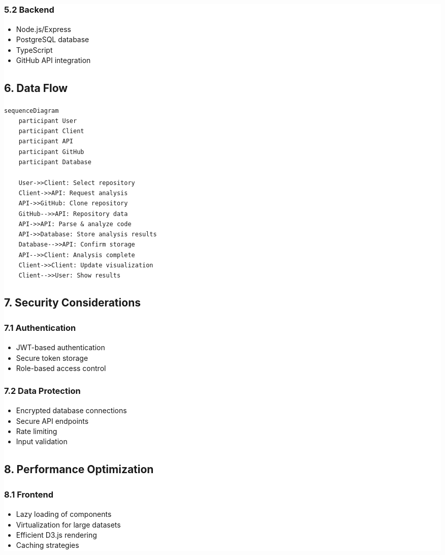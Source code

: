 ### 5.2 Backend
- Node.js/Express
- PostgreSQL database
- TypeScript
- GitHub API integration

## 6. Data Flow

```mermaid
sequenceDiagram
    participant User
    participant Client
    participant API
    participant GitHub
    participant Database

    User->>Client: Select repository
    Client->>API: Request analysis
    API->>GitHub: Clone repository
    GitHub-->>API: Repository data
    API->>API: Parse & analyze code
    API->>Database: Store analysis results
    Database-->>API: Confirm storage
    API-->>Client: Analysis complete
    Client->>Client: Update visualization
    Client-->>User: Show results
```

## 7. Security Considerations

### 7.1 Authentication
- JWT-based authentication
- Secure token storage
- Role-based access control

### 7.2 Data Protection
- Encrypted database connections
- Secure API endpoints
- Rate limiting
- Input validation

## 8. Performance Optimization

### 8.1 Frontend
- Lazy loading of components
- Virtualization for large datasets
- Efficient D3.js rendering
- Caching strategies
